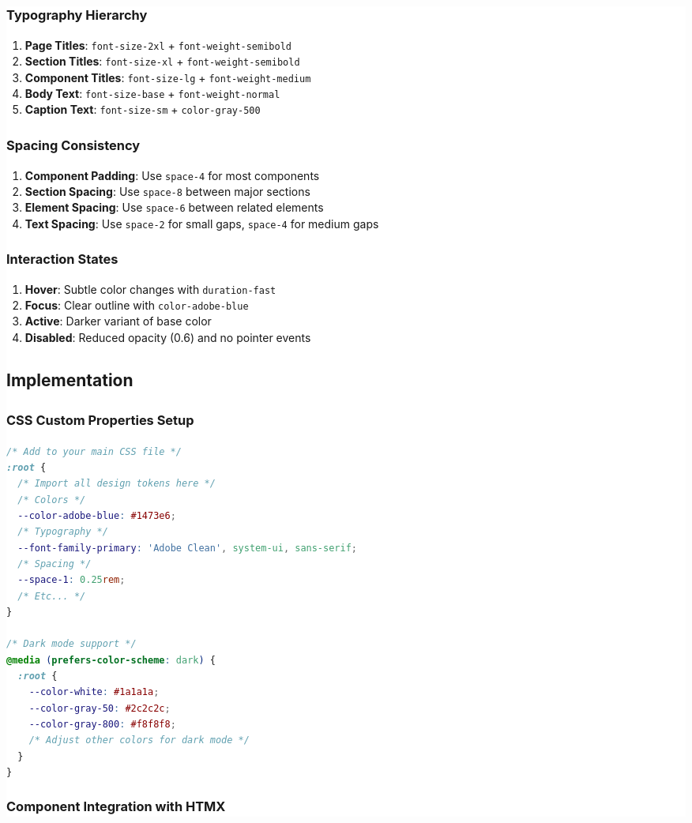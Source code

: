 ### **Typography Hierarchy**

1. **Page Titles**: `font-size-2xl` + `font-weight-semibold`
2. **Section Titles**: `font-size-xl` + `font-weight-semibold`
3. **Component Titles**: `font-size-lg` + `font-weight-medium`
4. **Body Text**: `font-size-base` + `font-weight-normal`
5. **Caption Text**: `font-size-sm` + `color-gray-500`

### **Spacing Consistency**

1. **Component Padding**: Use `space-4` for most components
2. **Section Spacing**: Use `space-8` between major sections
3. **Element Spacing**: Use `space-6` between related elements
4. **Text Spacing**: Use `space-2` for small gaps, `space-4` for medium gaps

### **Interaction States**

1. **Hover**: Subtle color changes with `duration-fast`
2. **Focus**: Clear outline with `color-adobe-blue`
3. **Active**: Darker variant of base color
4. **Disabled**: Reduced opacity (0.6) and no pointer events

## Implementation

### **CSS Custom Properties Setup**

```css
/* Add to your main CSS file */
:root {
  /* Import all design tokens here */
  /* Colors */
  --color-adobe-blue: #1473e6;
  /* Typography */
  --font-family-primary: 'Adobe Clean', system-ui, sans-serif;
  /* Spacing */
  --space-1: 0.25rem;
  /* Etc... */
}

/* Dark mode support */
@media (prefers-color-scheme: dark) {
  :root {
    --color-white: #1a1a1a;
    --color-gray-50: #2c2c2c;
    --color-gray-800: #f8f8f8;
    /* Adjust other colors for dark mode */
  }
}
```

### **Component Integration with HTMX**
